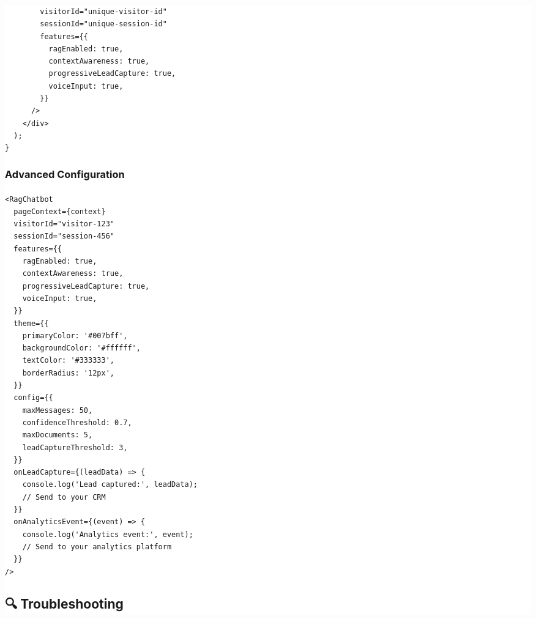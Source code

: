 ```tsx
        visitorId="unique-visitor-id"
        sessionId="unique-session-id"
        features={{
          ragEnabled: true,
          contextAwareness: true,
          progressiveLeadCapture: true,
          voiceInput: true,
        }}
      />
    </div>
  );
}
```

### Advanced Configuration

```tsx
<RagChatbot
  pageContext={context}
  visitorId="visitor-123"
  sessionId="session-456"
  features={{
    ragEnabled: true,
    contextAwareness: true,
    progressiveLeadCapture: true,
    voiceInput: true,
  }}
  theme={{
    primaryColor: '#007bff',
    backgroundColor: '#ffffff',
    textColor: '#333333',
    borderRadius: '12px',
  }}
  config={{
    maxMessages: 50,
    confidenceThreshold: 0.7,
    maxDocuments: 5,
    leadCaptureThreshold: 3,
  }}
  onLeadCapture={(leadData) => {
    console.log('Lead captured:', leadData);
    // Send to your CRM
  }}
  onAnalyticsEvent={(event) => {
    console.log('Analytics event:', event);
    // Send to your analytics platform
  }}
/>
```

## 🔍 Troubleshooting
